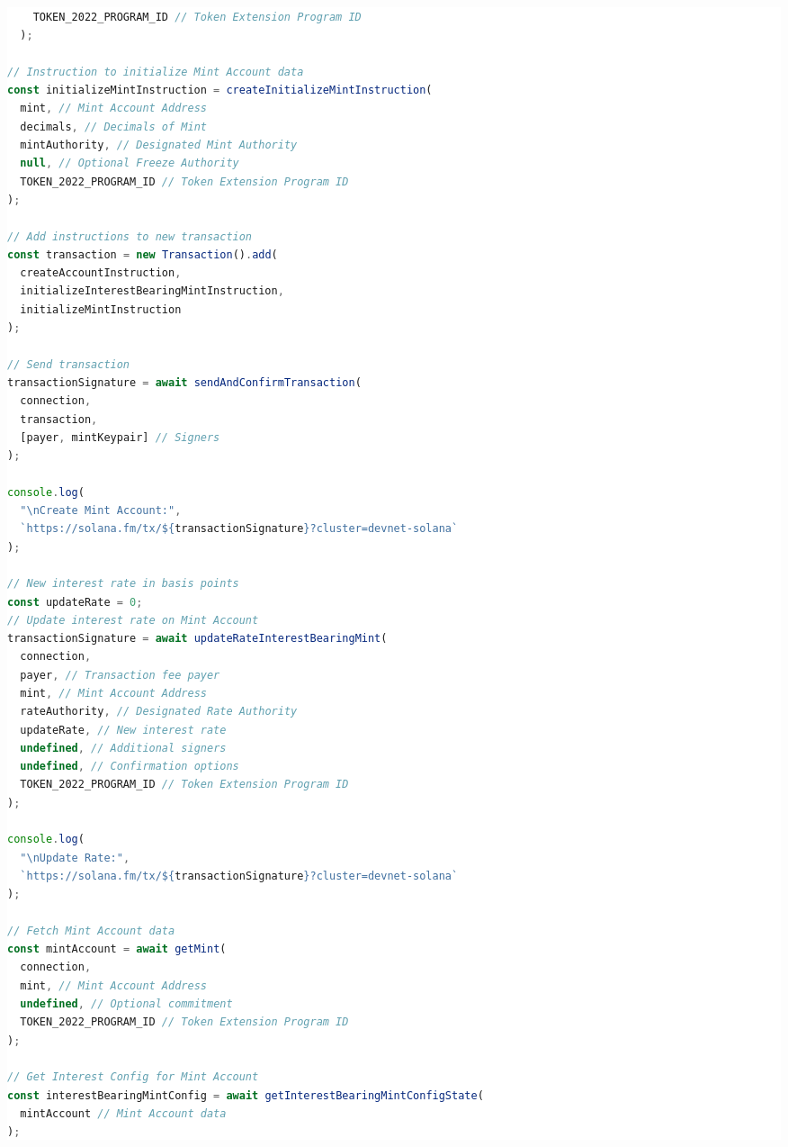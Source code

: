 ```ts
    TOKEN_2022_PROGRAM_ID // Token Extension Program ID
  );

// Instruction to initialize Mint Account data
const initializeMintInstruction = createInitializeMintInstruction(
  mint, // Mint Account Address
  decimals, // Decimals of Mint
  mintAuthority, // Designated Mint Authority
  null, // Optional Freeze Authority
  TOKEN_2022_PROGRAM_ID // Token Extension Program ID
);

// Add instructions to new transaction
const transaction = new Transaction().add(
  createAccountInstruction,
  initializeInterestBearingMintInstruction,
  initializeMintInstruction
);

// Send transaction
transactionSignature = await sendAndConfirmTransaction(
  connection,
  transaction,
  [payer, mintKeypair] // Signers
);

console.log(
  "\nCreate Mint Account:",
  `https://solana.fm/tx/${transactionSignature}?cluster=devnet-solana`
);

// New interest rate in basis points
const updateRate = 0;
// Update interest rate on Mint Account
transactionSignature = await updateRateInterestBearingMint(
  connection,
  payer, // Transaction fee payer
  mint, // Mint Account Address
  rateAuthority, // Designated Rate Authority
  updateRate, // New interest rate
  undefined, // Additional signers
  undefined, // Confirmation options
  TOKEN_2022_PROGRAM_ID // Token Extension Program ID
);

console.log(
  "\nUpdate Rate:",
  `https://solana.fm/tx/${transactionSignature}?cluster=devnet-solana`
);

// Fetch Mint Account data
const mintAccount = await getMint(
  connection,
  mint, // Mint Account Address
  undefined, // Optional commitment
  TOKEN_2022_PROGRAM_ID // Token Extension Program ID
);

// Get Interest Config for Mint Account
const interestBearingMintConfig = await getInterestBearingMintConfigState(
  mintAccount // Mint Account data
);

```